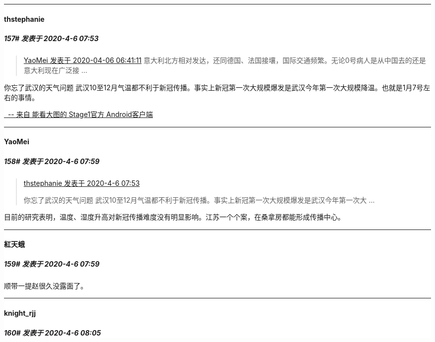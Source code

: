 





-----

####  thstephanie  
##### 157#       发表于 2020-4-6 07:53



<blockquote><a href="httphttps://bbs.saraba1st.com/2b/forum.php?mod=redirect&amp;goto=findpost&amp;pid=46989042&amp;ptid=1922629" target="_blank">YaoMei 发表于 2020-04-06 06:41:11</a>
意大利北方相对发达，还同德国、法国接壤，国际交通频繁。无论0号病人是从中国去的还是意大利现在广泛接 ...</blockquote>你忘了武汉的天气问题 武汉10至12月气温都不利于新冠传播。事实上新冠第一次大规模爆发是武汉今年第一次大规模降温。也就是1月7号左右的事情。

[  -- 来自 能看大图的 Stage1官方 Android客户端](https://www.coolapk.com/apk/140634)







-----

####  YaoMei  
##### 158#       发表于 2020-4-6 07:59



<blockquote><a href="httphttps://bbs.saraba1st.com/2b/forum.php?mod=redirect&amp;goto=findpost&amp;pid=46989185&amp;ptid=1922629" target="_blank">thstephanie 发表于 2020-4-6 07:53</a>

你忘了武汉的天气问题 武汉10至12月气温都不利于新冠传播。事实上新冠第一次大规模爆发是武汉今年第一次大 ...</blockquote>
目前的研究表明，温度、湿度升高对新冠传播难度没有明显影响。江苏一个个案，在桑拿房都能形成传播中心。







-----

####  紅天蛾  
##### 159#       发表于 2020-4-6 07:59




顺带一提赵很久没露面了。







-----

####  knight_rjj  
##### 160#       发表于 2020-4-6 08:05


